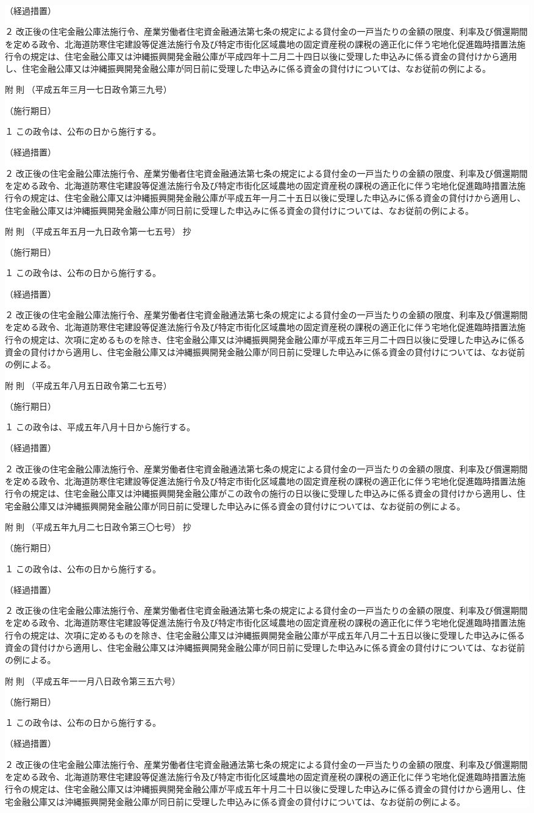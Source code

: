（経過措置）

２ 改正後の住宅金融公庫法施行令、産業労働者住宅資金融通法第七条の規定による貸付金の一戸当たりの金額の限度、利率及び償還期間を定める政令、北海道防寒住宅建設等促進法施行令及び特定市街化区域農地の固定資産税の課税の適正化に伴う宅地化促進臨時措置法施行令の規定は、住宅金融公庫又は沖縄振興開発金融公庫が平成四年十二月二十四日以後に受理した申込みに係る資金の貸付けから適用し、住宅金融公庫又は沖縄振興開発金融公庫が同日前に受理した申込みに係る資金の貸付けについては、なお従前の例による。

附 則 （平成五年三月一七日政令第三九号）

（施行期日）

１ この政令は、公布の日から施行する。

（経過措置）

２ 改正後の住宅金融公庫法施行令、産業労働者住宅資金融通法第七条の規定による貸付金の一戸当たりの金額の限度、利率及び償還期間を定める政令、北海道防寒住宅建設等促進法施行令及び特定市街化区域農地の固定資産税の課税の適正化に伴う宅地化促進臨時措置法施行令の規定は、住宅金融公庫又は沖縄振興開発金融公庫が平成五年一月二十五日以後に受理した申込みに係る資金の貸付けから適用し、住宅金融公庫又は沖縄振興開発金融公庫が同日前に受理した申込みに係る資金の貸付けについては、なお従前の例による。

附 則 （平成五年五月一九日政令第一七五号） 抄

（施行期日）

１ この政令は、公布の日から施行する。

（経過措置）

２ 改正後の住宅金融公庫法施行令、産業労働者住宅資金融通法第七条の規定による貸付金の一戸当たりの金額の限度、利率及び償還期間を定める政令、北海道防寒住宅建設等促進法施行令及び特定市街化区域農地の固定資産税の課税の適正化に伴う宅地化促進臨時措置法施行令の規定は、次項に定めるものを除き、住宅金融公庫又は沖縄振興開発金融公庫が平成五年三月二十四日以後に受理した申込みに係る資金の貸付けから適用し、住宅金融公庫又は沖縄振興開発金融公庫が同日前に受理した申込みに係る資金の貸付けについては、なお従前の例による。

附 則 （平成五年八月五日政令第二七五号）

（施行期日）

１ この政令は、平成五年八月十日から施行する。

（経過措置）

２ 改正後の住宅金融公庫法施行令、産業労働者住宅資金融通法第七条の規定による貸付金の一戸当たりの金額の限度、利率及び償還期間を定める政令、北海道防寒住宅建設等促進法施行令及び特定市街化区域農地の固定資産税の課税の適正化に伴う宅地化促進臨時措置法施行令の規定は、住宅金融公庫又は沖縄振興開発金融公庫がこの政令の施行の日以後に受理した申込みに係る資金の貸付けから適用し、住宅金融公庫又は沖縄振興開発金融公庫が同日前に受理した申込みに係る資金の貸付けについては、なお従前の例による。

附 則 （平成五年九月二七日政令第三〇七号） 抄

（施行期日）

１ この政令は、公布の日から施行する。

（経過措置）

２ 改正後の住宅金融公庫法施行令、産業労働者住宅資金融通法第七条の規定による貸付金の一戸当たりの金額の限度、利率及び償還期間を定める政令、北海道防寒住宅建設等促進法施行令及び特定市街化区域農地の固定資産税の課税の適正化に伴う宅地化促進臨時措置法施行令の規定は、次項に定めるものを除き、住宅金融公庫又は沖縄振興開発金融公庫が平成五年八月二十五日以後に受理した申込みに係る資金の貸付けから適用し、住宅金融公庫又は沖縄振興開発金融公庫が同日前に受理した申込みに係る資金の貸付けについては、なお従前の例による。

附 則 （平成五年一一月八日政令第三五六号）

（施行期日）

１ この政令は、公布の日から施行する。

（経過措置）

２ 改正後の住宅金融公庫法施行令、産業労働者住宅資金融通法第七条の規定による貸付金の一戸当たりの金額の限度、利率及び償還期間を定める政令、北海道防寒住宅建設等促進法施行令及び特定市街化区域農地の固定資産税の課税の適正化に伴う宅地化促進臨時措置法施行令の規定は、住宅金融公庫又は沖縄振興開発金融公庫が平成五年十月二十日以後に受理した申込みに係る資金の貸付けから適用し、住宅金融公庫又は沖縄振興開発金融公庫が同日前に受理した申込みに係る資金の貸付けについては、なお従前の例による。
